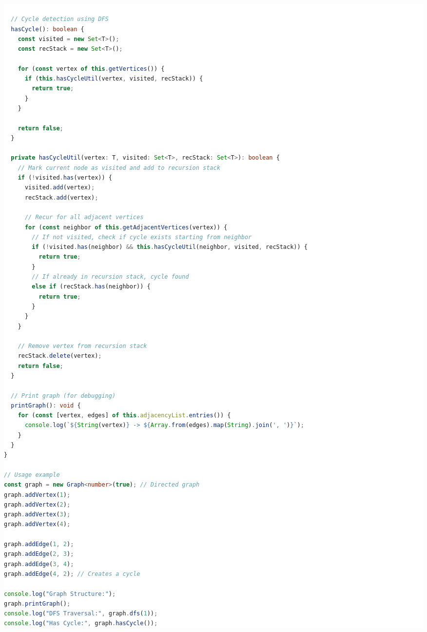 ```typescript

  // Cycle detection using DFS
  hasCycle(): boolean {
    const visited = new Set<T>();
    const recStack = new Set<T>();

    for (const vertex of this.getVertices()) {
      if (this.hasCycleUtil(vertex, visited, recStack)) {
        return true;
      }
    }

    return false;
  }

  private hasCycleUtil(vertex: T, visited: Set<T>, recStack: Set<T>): boolean {
    // Mark current node as visited and add to recursion stack
    if (!visited.has(vertex)) {
      visited.add(vertex);
      recStack.add(vertex);

      // Recur for all adjacent vertices
      for (const neighbor of this.getAdjacentVertices(vertex)) {
        // If not visited, check if cycle exists starting from neighbor
        if (!visited.has(neighbor) && this.hasCycleUtil(neighbor, visited, recStack)) {
          return true;
        } 
        // If already in recursion stack, cycle found
        else if (recStack.has(neighbor)) {
          return true;
        }
      }
    }

    // Remove vertex from recursion stack
    recStack.delete(vertex);
    return false;
  }

  // Print graph (for debugging)
  printGraph(): void {
    for (const [vertex, edges] of this.adjacencyList.entries()) {
      console.log(`${String(vertex)} -> ${Array.from(edges).map(String).join(', ')}`);
    }
  }
}

// Usage example
const graph = new Graph<number>(true); // Directed graph
graph.addVertex(1);
graph.addVertex(2);
graph.addVertex(3);
graph.addVertex(4);

graph.addEdge(1, 2);
graph.addEdge(2, 3);
graph.addEdge(3, 4);
graph.addEdge(4, 2); // Creates a cycle

console.log("Graph Structure:");
graph.printGraph();
console.log("DFS Traversal:", graph.dfs(1));
console.log("Has Cycle:", graph.hasCycle());
```

[コンテキスト]: プロジェクトや目的の説明
[タスク]: 実現したい具体的な機能
[制約条件]: パフォーマンス要件、スタイルガイド、使用すべき/避けるべき技術
[出力形式]: 期待するコードの形式や追加説明
  [id: string]: {